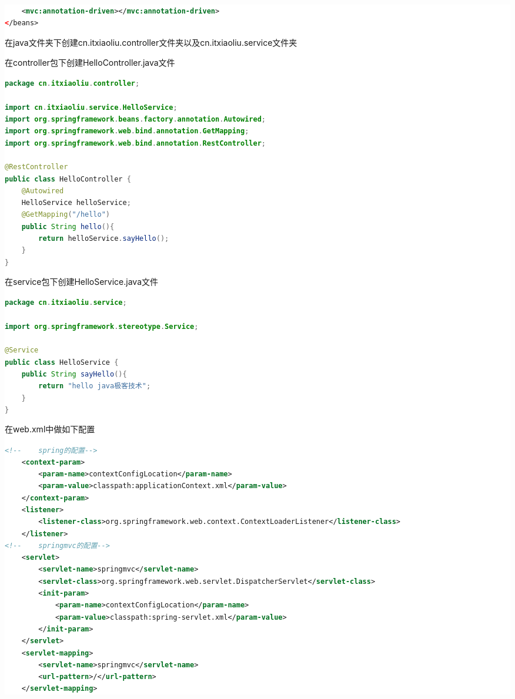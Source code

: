 ```xml
    <mvc:annotation-driven></mvc:annotation-driven>
</beans>
```

在java文件夹下创建cn.itxiaoliu.controller文件夹以及cn.itxiaoliu.service文件夹

在controller包下创建HelloController.java文件

```java
package cn.itxiaoliu.controller;

import cn.itxiaoliu.service.HelloService;
import org.springframework.beans.factory.annotation.Autowired;
import org.springframework.web.bind.annotation.GetMapping;
import org.springframework.web.bind.annotation.RestController;

@RestController
public class HelloController {
    @Autowired
    HelloService helloService;
    @GetMapping("/hello")
    public String hello(){
        return helloService.sayHello();
    }
}
```

在service包下创建HelloService.java文件

```java
package cn.itxiaoliu.service;

import org.springframework.stereotype.Service;

@Service
public class HelloService {
    public String sayHello(){
        return "hello java极客技术";
    }
}

```

在web.xml中做如下配置

```xml
<!--    spring的配置-->
    <context-param>
        <param-name>contextConfigLocation</param-name>
        <param-value>classpath:applicationContext.xml</param-value>
    </context-param>
    <listener>
        <listener-class>org.springframework.web.context.ContextLoaderListener</listener-class>
    </listener>
<!--    springmvc的配置-->
    <servlet>
        <servlet-name>springmvc</servlet-name>
        <servlet-class>org.springframework.web.servlet.DispatcherServlet</servlet-class>
        <init-param>
            <param-name>contextConfigLocation</param-name>
            <param-value>classpath:spring-servlet.xml</param-value>
        </init-param>
    </servlet>
    <servlet-mapping>
        <servlet-name>springmvc</servlet-name>
        <url-pattern>/</url-pattern>
    </servlet-mapping>
```